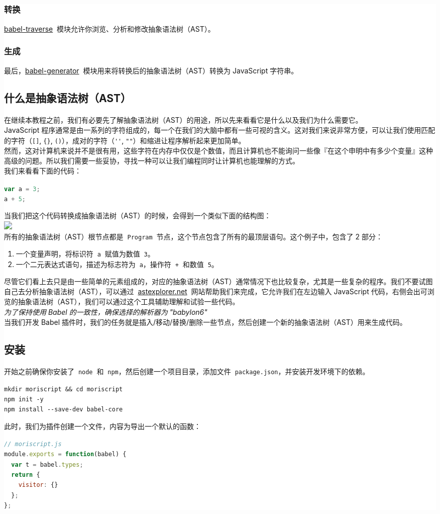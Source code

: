 ### 转换

[babel-traverse](https://www.npmjs.com/package/babel-traverse)  模块允许你浏览、分析和修改抽象语法树（AST）。
<a name="f8Peb"></a>

### 生成

最后，[babel-generator](https://www.npmjs.com/package/babel-generator)  模块用来将转换后的抽象语法树（AST）转换为 JavaScript 字符串。
<a name="bB5kX"></a>

## 什么是抽象语法树（AST）

在继续本教程之前，我们有必要先了解抽象语法树（AST）的用途，所以先来看看它是什么以及我们为什么需要它。<br />JavaScript 程序通常是由一系列的字符组成的，每一个在我们的大脑中都有一些可视的含义。这对我们来说非常方便，可以让我们使用匹配的字符（`[]`, `{}`, `()`），成对的字符（`''`, `""`）和缩进让程序解析起来更加简单。<br />然而，这对计算机来说并不是很有用，这些字符在内存中仅仅是个数值，而且计算机也不能询问一些像『在这个申明中有多少个变量』这种高级的问题。所以我们需要一些妥协，寻找一种可以让我们编程同时让计算机也能理解的方式。<br />我们来看看下面的代码：

```js
var a = 3;
a + 5;
```

当我们把这个代码转换成抽象语法树（AST）的时候，会得到一个类似下面的结构图：<br />![](https://cdn.nlark.com/yuque/0/2019/png/128853/1565281206766-78776ee0-0d15-4914-9d52-ff44fc0f4d19.png#align=left&display=inline&height=531&originHeight=531&originWidth=600&size=0&status=done&width=600)<br />所有的抽象语法树（AST）根节点都是  `Program`  节点，这个节点包含了所有的最顶层语句。这个例子中，包含了 2 部分：

1. 一个变量声明，将标识符  `a`  赋值为数值  `3`。<br />
1. 一个二元表达式语句，描述为标志符为  `a`，操作符  `+`  和数值  `5`。<br />

尽管它们看上去只是由一些简单的元素组成的，对应的抽象语法树（AST）通常情况下也比较复杂，尤其是一些复杂的程序。我们不要试图自己去分析抽象语法树（AST），可以通过  [astexplorer.net](https://astexplorer.net/)  网站帮助我们来完成，它允许我们在左边输入 JavaScript 代码，右侧会出可浏览的抽象语法树（AST），我们可以通过这个工具辅助理解和试验一些代码。<br />_为了保持使用 Babel 的一致性，确保选择的解析器为 "babylon6"_<br />当我们开发 Babel 插件时，我们的任务就是插入/移动/替换/删除一些节点，然后创建一个新的抽象语法树（AST）用来生成代码。
<a name="MHDXS"></a>

## 安装

开始之前确保你安装了  `node`  和  `npm`，然后创建一个项目目录，添加文件  `package.json`，并安装开发环境下的依赖。

```
mkdir moriscript && cd moriscript
npm init -y
npm install --save-dev babel-core
```

此时，我们为插件创建一个文件，内容为导出一个默认的函数：

```js
// moriscript.js
module.exports = function(babel) {
  var t = babel.types;
  return {
    visitor: {}
  };
};
```
